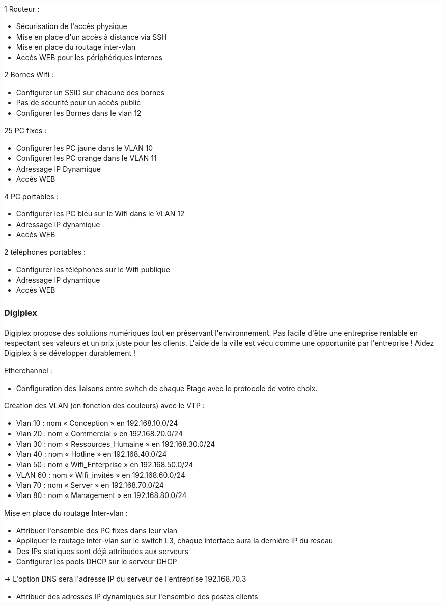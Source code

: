 1 Routeur :
- Sécurisation de l'accès physique
- Mise en place d'un accès à distance via SSH
- Mise en place du routage inter-vlan
- Accès WEB pour les périphériques internes

2 Bornes Wifi :
- Configurer un SSID sur chacune des bornes
- Pas de sécurité pour un accès public
- Configurer les Bornes dans le vlan 12

25 PC fixes :
- Configurer les PC jaune dans le VLAN 10
- Configurer les PC orange dans le VLAN 11
- Adressage IP Dynamique
- Accès WEB

4 PC portables :
- Configurer les PC bleu sur le Wifi dans le VLAN 12
- Adressage IP dynamique
- Accès WEB

2 téléphones portables :
- Configurer les téléphones sur le Wifi publique
- Adressage IP dynamique
- Accès WEB

### Digiplex

Digiplex propose des solutions numériques tout en préservant l'environnement. Pas facile d'être une entreprise rentable en respectant ses valeurs et un prix juste pour les clients. L'aide de la ville est vécu comme une opportunité par l'entreprise ! Aidez Digiplex à se développer durablement !

Etherchannel :

- Configuration des liaisons entre switch de chaque Etage avec le protocole de votre choix.

Création des VLAN (en fonction des couleurs) avec le VTP :

- Vlan 10 : nom « Conception » en 192.168.10.0/24
- Vlan 20 : nom « Commercial » en 192.168.20.0/24
- Vlan 30 : nom « Ressources_Humaine » en 192.168.30.0/24
- Vlan 40 : nom « Hotline » en 192.168.40.0/24
- Vlan 50 : nom « Wifi_Enterprise » en 192.168.50.0/24
- VLAN 60 : nom « Wifi_invités » en 192.168.60.0/24
- Vlan 70 : nom « Server » en 192.168.70.0/24
- Vlan 80 : nom « Management » en 192.168.80.0/24

Mise en place du routage Inter-vlan :

- Attribuer l'ensemble des PC fixes dans leur vlan
- Appliquer le routage inter-vlan sur le switch L3, chaque interface aura la dernière IP du réseau
- Des IPs statiques sont déjà attribuées aux serveurs
- Configurer les pools DHCP sur le serveur DHCP

-> L'option DNS sera l'adresse IP du serveur de l'entreprise 192.168.70.3
- Attribuer des adresses IP dynamiques sur l'ensemble des postes clients
